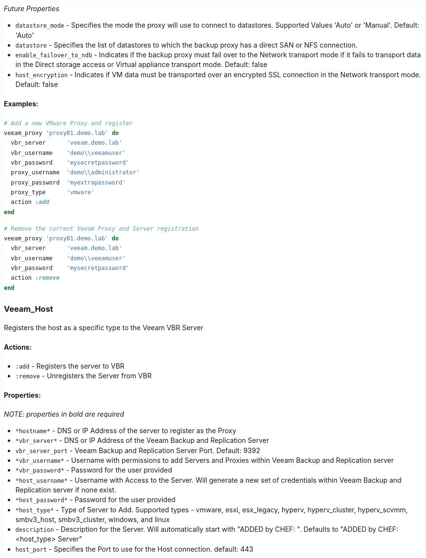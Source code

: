 
_Future Properties_
* `datastore_mode` - Specifies the mode the proxy will use to connect to datastores.  Supported Values 'Auto' or 'Manual'.  Default: 'Auto'
* `datastore` - Specifies the list of datastores to which the backup proxy has a direct SAN or NFS connection.
* `enable_failover_to_ndb` - Indicates if the backup proxy must fail over to the Network transport mode if it fails to transport data in the Direct storage access or Virtual appliance transport mode. Default: false
* `host_encryption` - Indicates if VM data must be transported over an encrypted SSL connection in the Network transport mode. Default: false


#### Examples:
```ruby
# Add a new VMware Proxy and register
veeam_proxy 'proxy01.demo.lab' do
  vbr_server      'veeam.demo.lab'
  vbr_username    'demo\\veeamuser'
  vbr_password    'mysecretpassword'
  proxy_username  'demo\\administrator'
  proxy_password  'myextrapassword'
  proxy_type      'vmware'
  action :add
end
```
```ruby
# Remove the current Veeam Proxy and Server registration
veeam_proxy 'proxy01.demo.lab' do
  vbr_server      'veeam.demo.lab'
  vbr_username    'demo\\veeamuser'
  vbr_password    'mysecretpassword'
  action :remove
end
```

### Veeam_Host
Registers the host as a specific type to the Veeam VBR Server

#### Actions:
* `:add` - Registers the server to VBR
* `:remove` - Unregisters the Server from VBR

#### Properties:
_NOTE: properties in bold are required_

* `*hostname*` - DNS or IP Address of the server to register as the Proxy
* `*vbr_server*` - DNS or IP Address of the Veeam Backup and Replication Server
* `vbr_server_port` - Veeam Backup and Replication Server Port.  Default: 9392
* `*vbr_username*` - Username with permissions to add Servers and Proxies within Veeam Backup and Replication server
* `*vbr_password*` - Password for the user provided
* `*host_username*` - Username with Access to the Server.  Will generate a new set of credentials within Veeam Backup and Replication server if none exist.
* `*host_password*` - Password for the user provided
* `*host_type*` - Type of Server to Add.  Supported types - vmware, esxi, esx_legacy, hyperv, hyperv_cluster, hyperv_scvmm, smbv3_host, smbv3_cluster, windows, and linux
* `description` - Description for the Server.  Will automatically start with "ADDED by CHEF: ".  Defaults to "ADDED by CHEF: <host_type> Server"
* `host_port` - Specifies the Port to use for the Host connection. default: 443
